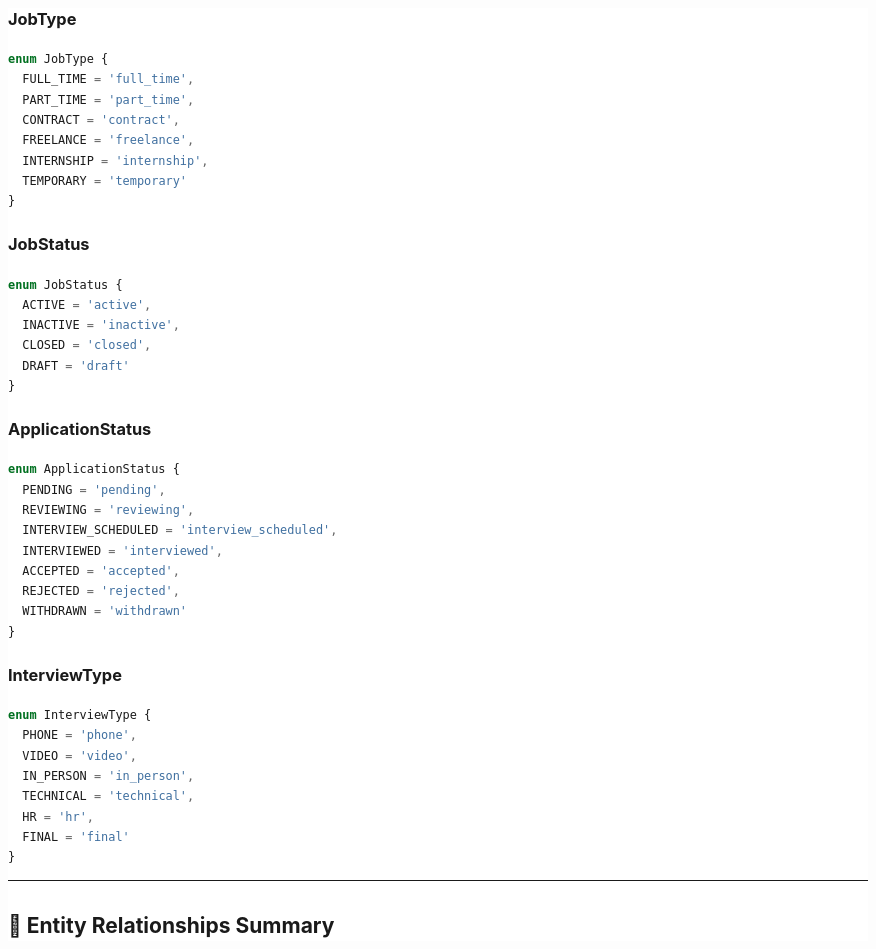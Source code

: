 ### **JobType**
```typescript
enum JobType {
  FULL_TIME = 'full_time',
  PART_TIME = 'part_time',
  CONTRACT = 'contract',
  FREELANCE = 'freelance',
  INTERNSHIP = 'internship',
  TEMPORARY = 'temporary'
}
```

### **JobStatus**
```typescript
enum JobStatus {
  ACTIVE = 'active',
  INACTIVE = 'inactive',
  CLOSED = 'closed',
  DRAFT = 'draft'
}
```

### **ApplicationStatus**
```typescript
enum ApplicationStatus {
  PENDING = 'pending',
  REVIEWING = 'reviewing',
  INTERVIEW_SCHEDULED = 'interview_scheduled',
  INTERVIEWED = 'interviewed',
  ACCEPTED = 'accepted',
  REJECTED = 'rejected',
  WITHDRAWN = 'withdrawn'
}
```

### **InterviewType**
```typescript
enum InterviewType {
  PHONE = 'phone',
  VIDEO = 'video',
  IN_PERSON = 'in_person',
  TECHNICAL = 'technical',
  HR = 'hr',
  FINAL = 'final'
}
```

---

## 🔗 Entity Relationships Summary
